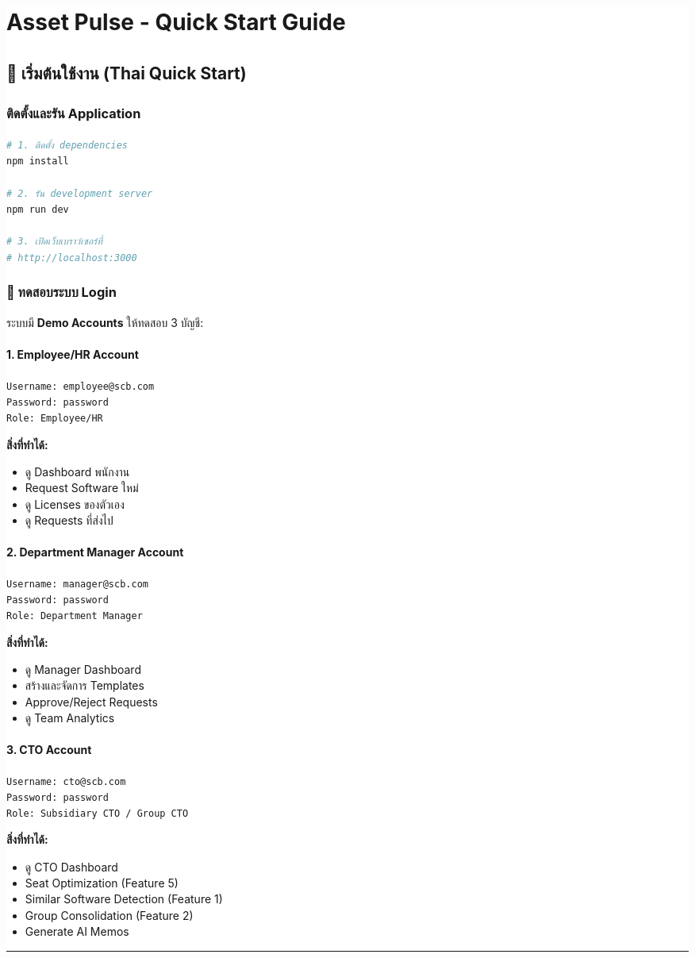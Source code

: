 # Asset Pulse - Quick Start Guide

## 🚀 เริ่มต้นใช้งาน (Thai Quick Start)

### ติดตั้งและรัน Application

```bash
# 1. ติดตั้ง dependencies
npm install

# 2. รัน development server
npm run dev

# 3. เปิดเว็บเบราว์เซอร์ที่
# http://localhost:3000
```

### 🔐 ทดสอบระบบ Login

ระบบมี **Demo Accounts** ให้ทดสอบ 3 บัญชี:

#### 1. Employee/HR Account
```
Username: employee@scb.com
Password: password
Role: Employee/HR
```
**สิ่งที่ทำได้:**
- ดู Dashboard พนักงาน
- Request Software ใหม่
- ดู Licenses ของตัวเอง
- ดู Requests ที่ส่งไป

#### 2. Department Manager Account
```
Username: manager@scb.com
Password: password
Role: Department Manager
```
**สิ่งที่ทำได้:**
- ดู Manager Dashboard
- สร้างและจัดการ Templates
- Approve/Reject Requests
- ดู Team Analytics

#### 3. CTO Account
```
Username: cto@scb.com
Password: password
Role: Subsidiary CTO / Group CTO
```
**สิ่งที่ทำได้:**
- ดู CTO Dashboard
- Seat Optimization (Feature 5)
- Similar Software Detection (Feature 1)
- Group Consolidation (Feature 2)
- Generate AI Memos

---